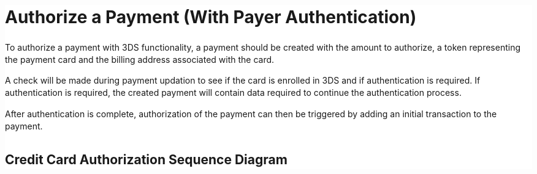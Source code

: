 # Authorize a Payment (With Payer Authentication)

To authorize a payment with 3DS functionality, a payment should be created with the amount to authorize, a token representing the payment card and the billing address associated with the card.

A check will be made during payment updation to see if the card is enrolled in 3DS and if authentication is required. If authentication is required, the created payment will contain data required to continue the authentication process.

After authentication is complete, authorization of the payment can then be triggered by adding an initial transaction to the payment.

## Credit Card Authorization Sequence Diagram
